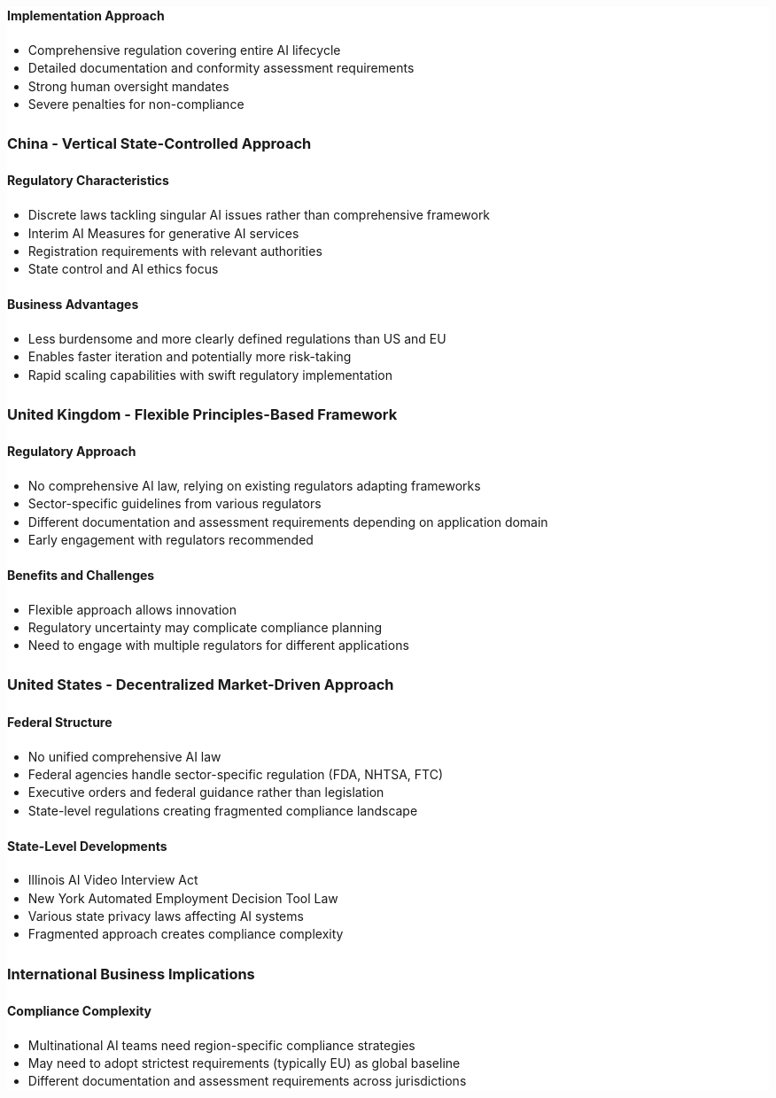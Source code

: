 #### Implementation Approach
- Comprehensive regulation covering entire AI lifecycle
- Detailed documentation and conformity assessment requirements
- Strong human oversight mandates
- Severe penalties for non-compliance

### China - Vertical State-Controlled Approach

#### Regulatory Characteristics
- Discrete laws tackling singular AI issues rather than comprehensive framework
- Interim AI Measures for generative AI services
- Registration requirements with relevant authorities
- State control and AI ethics focus

#### Business Advantages
- Less burdensome and more clearly defined regulations than US and EU
- Enables faster iteration and potentially more risk-taking
- Rapid scaling capabilities with swift regulatory implementation

### United Kingdom - Flexible Principles-Based Framework

#### Regulatory Approach
- No comprehensive AI law, relying on existing regulators adapting frameworks
- Sector-specific guidelines from various regulators
- Different documentation and assessment requirements depending on application domain
- Early engagement with regulators recommended

#### Benefits and Challenges
- Flexible approach allows innovation
- Regulatory uncertainty may complicate compliance planning
- Need to engage with multiple regulators for different applications

### United States - Decentralized Market-Driven Approach

#### Federal Structure
- No unified comprehensive AI law
- Federal agencies handle sector-specific regulation (FDA, NHTSA, FTC)
- Executive orders and federal guidance rather than legislation
- State-level regulations creating fragmented compliance landscape

#### State-Level Developments
- Illinois AI Video Interview Act
- New York Automated Employment Decision Tool Law
- Various state privacy laws affecting AI systems
- Fragmented approach creates compliance complexity

### International Business Implications

#### Compliance Complexity
- Multinational AI teams need region-specific compliance strategies
- May need to adopt strictest requirements (typically EU) as global baseline
- Different documentation and assessment requirements across jurisdictions
